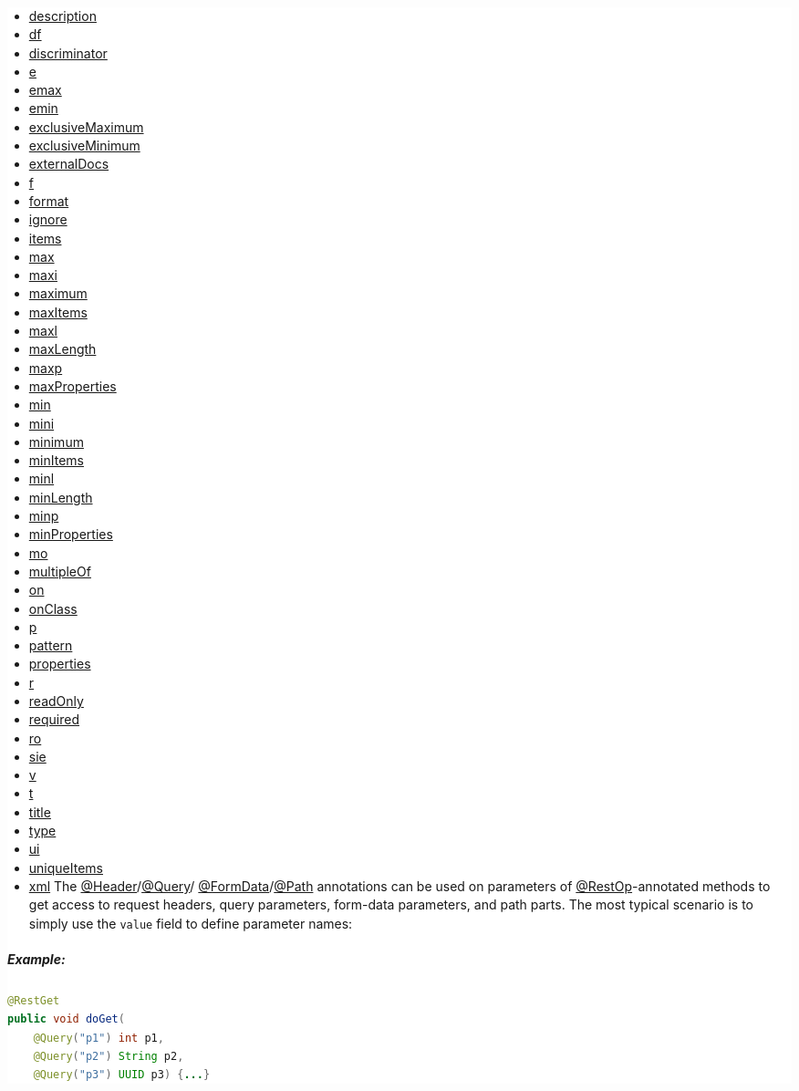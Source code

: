 - [description](../apidocs/org/apache/juneau/annotation/Schema.html#description())
- [df](../apidocs/org/apache/juneau/annotation/Schema.html#df())
- [discriminator](../apidocs/org/apache/juneau/annotation/Schema.html#discriminator())
- [e](../apidocs/org/apache/juneau/annotation/Schema.html#e())
- [emax](../apidocs/org/apache/juneau/annotation/Schema.html#emax())
- [emin](../apidocs/org/apache/juneau/annotation/Schema.html#emin())
- [exclusiveMaximum](../apidocs/org/apache/juneau/annotation/Schema.html#exclusiveMaximum())
- [exclusiveMinimum](../apidocs/org/apache/juneau/annotation/Schema.html#exclusiveMinimum())
- [externalDocs](../apidocs/org/apache/juneau/annotation/Schema.html#externalDocs())
- [f](../apidocs/org/apache/juneau/annotation/Schema.html#f())
- [format](../apidocs/org/apache/juneau/annotation/Schema.html#format())
- [ignore](../apidocs/org/apache/juneau/annotation/Schema.html#ignore())
- [items](../apidocs/org/apache/juneau/annotation/Schema.html#items())
- [max](../apidocs/org/apache/juneau/annotation/Schema.html#max())
- [maxi](../apidocs/org/apache/juneau/annotation/Schema.html#maxi())
- [maximum](../apidocs/org/apache/juneau/annotation/Schema.html#maximum())
- [maxItems](../apidocs/org/apache/juneau/annotation/Schema.html#maxItems())
- [maxl](../apidocs/org/apache/juneau/annotation/Schema.html#maxl())
- [maxLength](../apidocs/org/apache/juneau/annotation/Schema.html#maxLength())
- [maxp](../apidocs/org/apache/juneau/annotation/Schema.html#maxp())
- [maxProperties](../apidocs/org/apache/juneau/annotation/Schema.html#maxProperties())
- [min](../apidocs/org/apache/juneau/annotation/Schema.html#min())
- [mini](../apidocs/org/apache/juneau/annotation/Schema.html#mini())
- [minimum](../apidocs/org/apache/juneau/annotation/Schema.html#minimum())
- [minItems](../apidocs/org/apache/juneau/annotation/Schema.html#minItems())
- [minl](../apidocs/org/apache/juneau/annotation/Schema.html#minl())
- [minLength](../apidocs/org/apache/juneau/annotation/Schema.html#minLength())
- [minp](../apidocs/org/apache/juneau/annotation/Schema.html#minp())
- [minProperties](../apidocs/org/apache/juneau/annotation/Schema.html#minProperties())
- [mo](../apidocs/org/apache/juneau/annotation/Schema.html#mo())
- [multipleOf](../apidocs/org/apache/juneau/annotation/Schema.html#multipleOf())
- [on](../apidocs/org/apache/juneau/annotation/Schema.html#on())
- [onClass](../apidocs/org/apache/juneau/annotation/Schema.html#onClass())
- [p](../apidocs/org/apache/juneau/annotation/Schema.html#p())
- [pattern](../apidocs/org/apache/juneau/annotation/Schema.html#pattern())
- [properties](../apidocs/org/apache/juneau/annotation/Schema.html#properties())
- [r](../apidocs/org/apache/juneau/annotation/Schema.html#r())
- [readOnly](../apidocs/org/apache/juneau/annotation/Schema.html#readOnly())
- [required](../apidocs/org/apache/juneau/annotation/Schema.html#required())
- [ro](../apidocs/org/apache/juneau/annotation/Schema.html#ro())
- [sie](../apidocs/org/apache/juneau/annotation/Schema.html#sie())
- [v](../apidocs/org/apache/juneau/annotation/Schema.html#skipIfEmpty())
- [t](../apidocs/org/apache/juneau/annotation/Schema.html#t())
- [title](../apidocs/org/apache/juneau/annotation/Schema.html#title())
- [type](../apidocs/org/apache/juneau/annotation/Schema.html#type())
- [ui](../apidocs/org/apache/juneau/annotation/Schema.html#ui())
- [uniqueItems](../apidocs/org/apache/juneau/annotation/Schema.html#uniqueItems())
- [xml](../apidocs/org/apache/juneau/annotation/Schema.html#xml())
The [@Header](../apidocs/org/apache/juneau/http/annotation/Header.html)/[@Query](../apidocs/org/apache/juneau/http/annotation/Query.html)/
[@FormData](../apidocs/org/apache/juneau/http/annotation/FormData.html)/[@Path](../apidocs/org/apache/juneau/http/annotation/Path.html) annotations
can be used on parameters of [@RestOp](../apidocs/org/apache/juneau/rest/annotation/RestOp.html)-annotated methods to
get access to request headers, query parameters, form-data parameters, and path parts.
The most typical scenario is to simply use the `value` field to define parameter names:
##### Example:
```java
@RestGet
public void doGet(
    @Query("p1") int p1,
    @Query("p2") String p2,
    @Query("p3") UUID p3) {...}
```